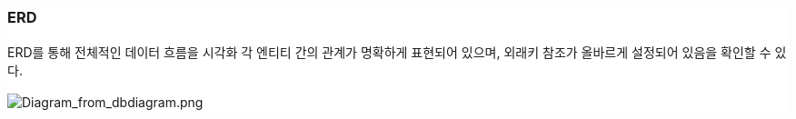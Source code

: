 
### ERD


ERD를 통해 전체적인 데이터 흐름을 시각화 각 엔티티 간의 관계가 명확하게 표현되어 있으며, 외래키 참조가 올바르게 설정되어 있음을 확인할 수 있다.


![Diagram_from_dbdiagram.png](https://prod-files-secure.s3.us-west-2.amazonaws.com/4e1eaacf-7652-45ea-9e3f-3232f5fbcc03/c8ff27b9-8871-4002-ab2d-75445cadf6c6/Diagram_from_dbdiagram.png?X-Amz-Algorithm=AWS4-HMAC-SHA256&X-Amz-Content-Sha256=UNSIGNED-PAYLOAD&X-Amz-Credential=ASIAZI2LB466V2DZUA3S%2F20251028%2Fus-west-2%2Fs3%2Faws4_request&X-Amz-Date=20251028T005924Z&X-Amz-Expires=3600&X-Amz-Security-Token=IQoJb3JpZ2luX2VjEPn%2F%2F%2F%2F%2F%2F%2F%2F%2F%2FwEaCXVzLXdlc3QtMiJHMEUCIQC6VwJIesey3gQpzSXTAD6DsG%2BQYkHJkRrlRV8mpMazbgIgQAPsi6fDlZnPh3OHtJxAOOqumutPULXqNyZCwcbCsIoqiAQIsv%2F%2F%2F%2F%2F%2F%2F%2F%2F%2FARAAGgw2Mzc0MjMxODM4MDUiDD%2Fm5xcB9sZdvk%2Fx4yrcA0fZHZ9a3RPb6nHDcYJ8ay7yfc5Hby%2FExTxmrikn%2BDRs9cUJEc62LZTotPMKVTVJirSuQYADOFLqAZ59u6tMyXQ%2BG4HoCb7tUHXvQ6GCF3FXtisdiIeZumNMhWvJ8mP%2B%2B6RcBfLx%2FlB5%2F%2FSK2jEewVjG011LAZqC4dxu%2Ft4A7IsB3od7ZyD5qK2DodJmjMhavvm3loPcN9O7jrNRuBVpI5kKP824OFhYPuQ31TI7eYRInsD8Naj%2B3Chpmdiw4SATunftCC45x6EWJuYnY2vuBVXRIKQKlhF2SAG5YsAUwavrqKHLY4nhxKQ0w%2BkiyHpw7neV5u08tVnEJN0iXMnaBfyelJTrjlwSGXxBP4FHo7fQROVyD9ZYPXJmwJNg3zVXHs%2B5dPxUGTQeIZwl%2FE0djAXvOw72ML05iHmgG6OrOYZixim0AnovkknZhmnWR4LBS%2B59ziQ33VHmZ7WzCPnsYvAQuW3UovlSE%2B6DltR7qqFSvCuxwqCzqLj5nz56YyOfV16JK0QiXboAMKfPlUvDIHVENKCDuDuAn9RjqJcaEx66cBesx4P9k1P7Hpsu62Z%2FOUncjn09yGqpAN5%2FlS6PQ6JLcFcksto6el56ABYKiU2Htj54yGMY0uZx80KxMJ6egMgGOqUBXaUGyq%2FblIR0pRN7Bfm1kCSi2Yln4Z6YdDUva3XBRWcMbo21ARA%2FCigxa1rwY5MZ5SFeWM82y2n%2Fs1NAvxcu8p6%2FhfVJ6I0MI3ovfObI2lV2YuLpgL2unmjUV5IKBfqi3HFFa64LgN8XQ%2FNGibkEgwj1%2Fh0zpIhYKgu%2F3ZTnoY3okcoel%2FTJn%2B4yfOZbDzPMODu2oskt0oBafzPPdALXztNSYO1T&X-Amz-Signature=935e31e29a902af384b6c9441561620ffad01bd1e91ef6dcc3e1fda96bee264d&X-Amz-SignedHeaders=host&x-amz-checksum-mode=ENABLED&x-id=GetObject)

